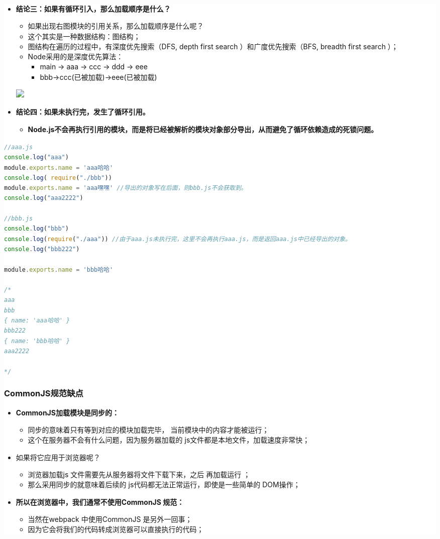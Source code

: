 - **结论三：如果有循环引入，那么加载顺序是什么？**

  - 如果出现右图模块的引用关系，那么加载顺序是什么呢？
  - 这个其实是一种数据结构：图结构；
  - 图结构在遍历的过程中，有深度优先搜索（DFS, depth first search ）和广度优先搜索（BFS, breadth first search ）；
  - Node采用的是深度优先算法：
    - main  -> aaa -> ccc -> ddd -> eee
    - bbb->ccc(已被加载)->eee(已被加载)

  ![](./image/Aspose.Words.674d9ac1-d18c-4a1d-a209-a02240b64ac7.016.png)

- **结论四：如果未执行完，发生了循环引用。**
  - **Node.js不会再执行引用的模块，而是将已经被解析的模块对象部分导出，从而避免了循环依赖造成的死锁问题。**

```js
//aaa.js
console.log("aaa")
module.exports.name = 'aaa哈哈'
console.log( require("./bbb"))
module.exports.name = 'aaa嘿嘿' //导出的对象写在后面，则bbb.js不会获取到。
console.log("aaa2222")

//bbb.js
console.log("bbb")
console.log(require("./aaa")) //由于aaa.js未执行完，这里不会再执行aaa.js，而是返回aaa.js中已经导出的对象。
console.log("bbb222")

module.exports.name = 'bbb哈哈'

/*
aaa
bbb
{ name: 'aaa哈哈' }
bbb222
{ name: 'bbb哈哈' }
aaa2222

*/

```

### **CommonJS规范缺点**

- **CommonJS加载模块是同步的：**
  - 同步的意味着只有等到对应的模块加载完毕， 当前模块中的内容才能被运行；
  - 这个在服务器不会有什么问题，因为服务器加载的 js文件都是本地文件，加载速度非常快；
  
- 如果将它应用于浏览器呢？

  - 浏览器加载js 文件需要先从服务器将文件下载下来，之后 再加载运行 ；
  - 那么采用同步的就意味着后续的 js代码都无法正常运行，即使是一些简单的 DOM操作；

- **所以在浏览器中，我们通常不使用CommonJS 规范：**

  - 当然在webpack 中使用CommonJS 是另外一回事；
  - 因为它会将我们的代码转成浏览器可以直接执行的代码；
